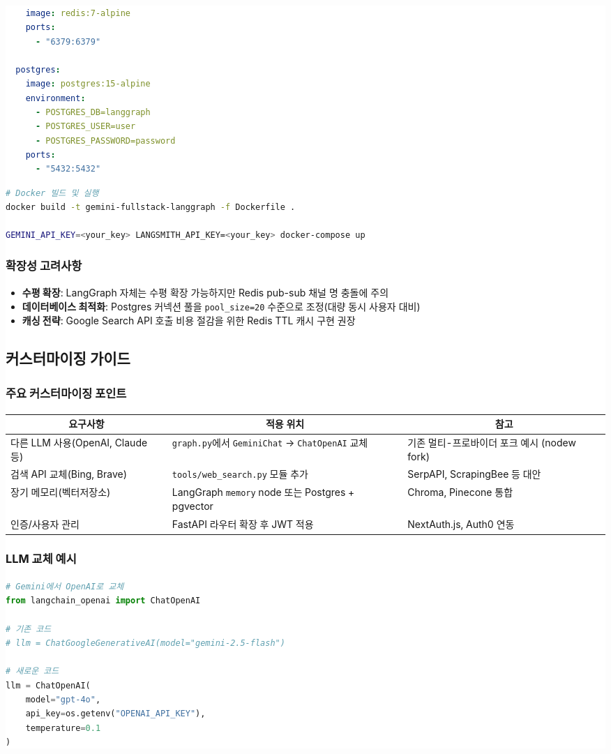 ```yaml
    image: redis:7-alpine
    ports:
      - "6379:6379"
      
  postgres:
    image: postgres:15-alpine
    environment:
      - POSTGRES_DB=langgraph
      - POSTGRES_USER=user
      - POSTGRES_PASSWORD=password
    ports:
      - "5432:5432"
```

```bash
# Docker 빌드 및 실행
docker build -t gemini-fullstack-langgraph -f Dockerfile .

GEMINI_API_KEY=<your_key> LANGSMITH_API_KEY=<your_key> docker-compose up
```

### 확장성 고려사항

- **수평 확장**: LangGraph 자체는 수평 확장 가능하지만 Redis pub-sub 채널 명 충돌에 주의
- **데이터베이스 최적화**: Postgres 커넥션 풀을 `pool_size=20` 수준으로 조정(대량 동시 사용자 대비)
- **캐싱 전략**: Google Search API 호출 비용 절감을 위한 Redis TTL 캐시 구현 권장

## 커스터마이징 가이드

### 주요 커스터마이징 포인트

| 요구사항 | 적용 위치 | 참고 |
|---------|----------|------|
| 다른 LLM 사용(OpenAI, Claude 등) | `graph.py`에서 `GeminiChat` → `ChatOpenAI` 교체 | 기존 멀티-프로바이더 포크 예시 (nodew fork) |
| 검색 API 교체(Bing, Brave) | `tools/web_search.py` 모듈 추가 | SerpAPI, ScrapingBee 등 대안 |
| 장기 메모리(벡터저장소) | LangGraph `memory` node 또는 Postgres + pgvector | Chroma, Pinecone 통합 |
| 인증/사용자 관리 | FastAPI 라우터 확장 후 JWT 적용 | NextAuth.js, Auth0 연동 |

### LLM 교체 예시

```python
# Gemini에서 OpenAI로 교체
from langchain_openai import ChatOpenAI

# 기존 코드
# llm = ChatGoogleGenerativeAI(model="gemini-2.5-flash")

# 새로운 코드
llm = ChatOpenAI(
    model="gpt-4o", 
    api_key=os.getenv("OPENAI_API_KEY"),
    temperature=0.1
)
```
